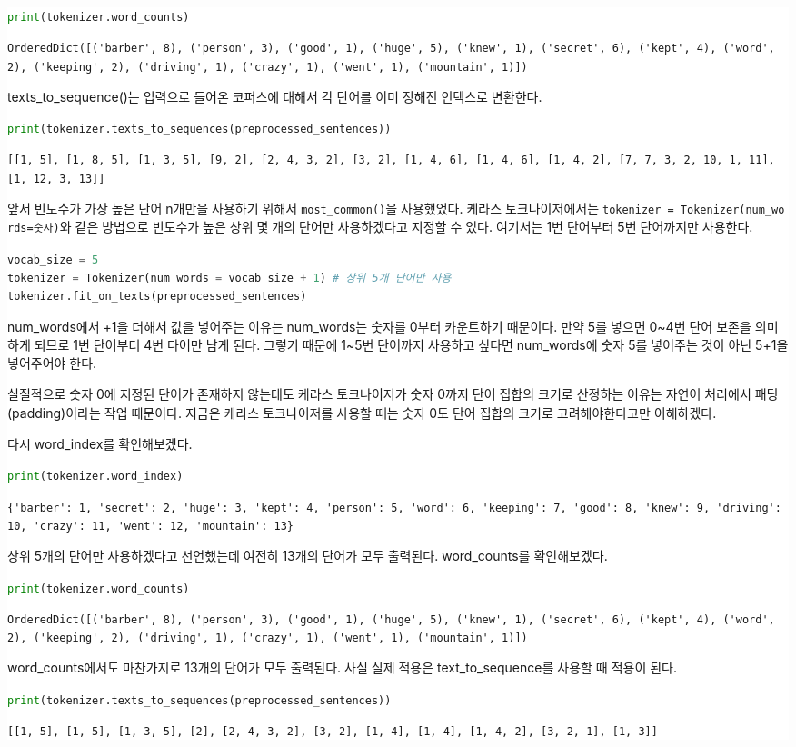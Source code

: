 
```python
print(tokenizer.word_counts)
```

    OrderedDict([('barber', 8), ('person', 3), ('good', 1), ('huge', 5), ('knew', 1), ('secret', 6), ('kept', 4), ('word', 2), ('keeping', 2), ('driving', 1), ('crazy', 1), ('went', 1), ('mountain', 1)])


texts_to_sequence()는 입력으로 들어온 코퍼스에 대해서 각 단어를 이미 정해진 인덱스로 변환한다.


```python
print(tokenizer.texts_to_sequences(preprocessed_sentences))
```

    [[1, 5], [1, 8, 5], [1, 3, 5], [9, 2], [2, 4, 3, 2], [3, 2], [1, 4, 6], [1, 4, 6], [1, 4, 2], [7, 7, 3, 2, 10, 1, 11], [1, 12, 3, 13]]


앞서 빈도수가 가장 높은 단어 n개만을 사용하기 위해서 `most_common()`을 사용했었다. 케라스 토크나이저에서는 `tokenizer = Tokenizer(num_words=숫자)`와 같은 방법으로 빈도수가 높은 상위 몇 개의 단어만 사용하겠다고 지정할 수 있다. 여기서는 1번 단어부터 5번 단어까지만 사용한다.


```python
vocab_size = 5
tokenizer = Tokenizer(num_words = vocab_size + 1) # 상위 5개 단어만 사용
tokenizer.fit_on_texts(preprocessed_sentences)
```

num_words에서 +1을 더해서 값을 넣어주는 이유는 num_words는 숫자를 0부터 카운트하기 때문이다. 만약 5를 넣으면 0~4번 단어 보존을 의미하게 되므로 1번 단어부터 4번 다어만 남게 된다. 그렇기 때문에 1~5번 단어까지 사용하고 싶다면 num_words에 숫자 5를 넣어주는 것이 아닌 5+1을 넣어주어야 한다.

실질적으로 숫자 0에 지정된 단어가 존재하지 않는데도 케라스 토크나이저가 숫자 0까지 단어 집합의 크기로 산정하는 이유는 자연어 처리에서 패딩(padding)이라는 작업 때문이다. 지금은 케라스 토크나이저를 사용할 때는 숫자 0도 단어 집합의 크기로 고려해야한다고만 이해하겠다.

다시 word_index를 확인해보겠다.


```python
print(tokenizer.word_index)
```

    {'barber': 1, 'secret': 2, 'huge': 3, 'kept': 4, 'person': 5, 'word': 6, 'keeping': 7, 'good': 8, 'knew': 9, 'driving': 10, 'crazy': 11, 'went': 12, 'mountain': 13}


상위 5개의 단어만 사용하겠다고 선언했는데 여전히 13개의 단어가 모두 출력된다. word_counts를 확인해보겠다.


```python
print(tokenizer.word_counts)
```

    OrderedDict([('barber', 8), ('person', 3), ('good', 1), ('huge', 5), ('knew', 1), ('secret', 6), ('kept', 4), ('word', 2), ('keeping', 2), ('driving', 1), ('crazy', 1), ('went', 1), ('mountain', 1)])


word_counts에서도 마찬가지로 13개의 단어가 모두 출력된다. 사실 실제 적용은 text_to_sequence를 사용할 때 적용이 된다.


```python
print(tokenizer.texts_to_sequences(preprocessed_sentences))
```

    [[1, 5], [1, 5], [1, 3, 5], [2], [2, 4, 3, 2], [3, 2], [1, 4], [1, 4], [1, 4, 2], [3, 2, 1], [1, 3]]

